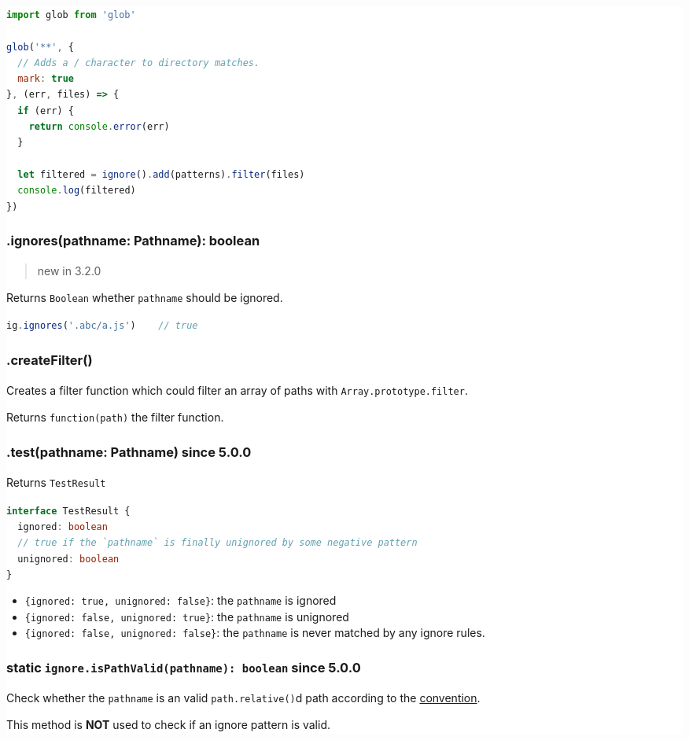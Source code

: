 ```js
import glob from 'glob'

glob('**', {
  // Adds a / character to directory matches.
  mark: true
}, (err, files) => {
  if (err) {
    return console.error(err)
  }

  let filtered = ignore().add(patterns).filter(files)
  console.log(filtered)
})
```

### .ignores(pathname: Pathname): boolean

> new in 3.2.0

Returns `Boolean` whether `pathname` should be ignored.

```js
ig.ignores('.abc/a.js')    // true
```

### .createFilter()

Creates a filter function which could filter an array of paths with `Array.prototype.filter`.

Returns `function(path)` the filter function.

### .test(pathname: Pathname) since 5.0.0

Returns `TestResult`

```ts
interface TestResult {
  ignored: boolean
  // true if the `pathname` is finally unignored by some negative pattern
  unignored: boolean
}
```

* `{ignored: true, unignored: false}`: the `pathname` is ignored
* `{ignored: false, unignored: true}`: the `pathname` is unignored
* `{ignored: false, unignored: false}`: the `pathname` is never matched by any ignore rules.

### static `ignore.isPathValid(pathname): boolean` since 5.0.0

Check whether the `pathname` is an valid `path.relative()`d path according to the [convention](./#1-pathname-should-be-a-pathrelatived-pathname).

This method is **NOT** used to check if an ignore pattern is valid.
